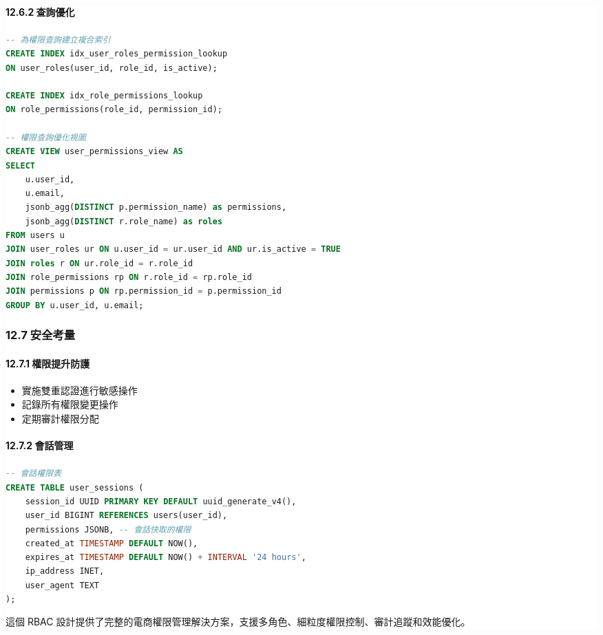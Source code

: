 #### 12.6.2 查詢優化
```sql
-- 為權限查詢建立複合索引
CREATE INDEX idx_user_roles_permission_lookup 
ON user_roles(user_id, role_id, is_active);

CREATE INDEX idx_role_permissions_lookup 
ON role_permissions(role_id, permission_id);

-- 權限查詢優化視圖
CREATE VIEW user_permissions_view AS
SELECT 
    u.user_id,
    u.email,
    jsonb_agg(DISTINCT p.permission_name) as permissions,
    jsonb_agg(DISTINCT r.role_name) as roles
FROM users u
JOIN user_roles ur ON u.user_id = ur.user_id AND ur.is_active = TRUE
JOIN roles r ON ur.role_id = r.role_id
JOIN role_permissions rp ON r.role_id = rp.role_id
JOIN permissions p ON rp.permission_id = p.permission_id
GROUP BY u.user_id, u.email;
```

### 12.7 安全考量

#### 12.7.1 權限提升防護
- 實施雙重認證進行敏感操作
- 記錄所有權限變更操作
- 定期審計權限分配

#### 12.7.2 會話管理
```sql
-- 會話權限表
CREATE TABLE user_sessions (
    session_id UUID PRIMARY KEY DEFAULT uuid_generate_v4(),
    user_id BIGINT REFERENCES users(user_id),
    permissions JSONB, -- 會話快取的權限
    created_at TIMESTAMP DEFAULT NOW(),
    expires_at TIMESTAMP DEFAULT NOW() + INTERVAL '24 hours',
    ip_address INET,
    user_agent TEXT
);
```

這個 RBAC 設計提供了完整的電商權限管理解決方案，支援多角色、細粒度權限控制、審計追蹤和效能優化。
